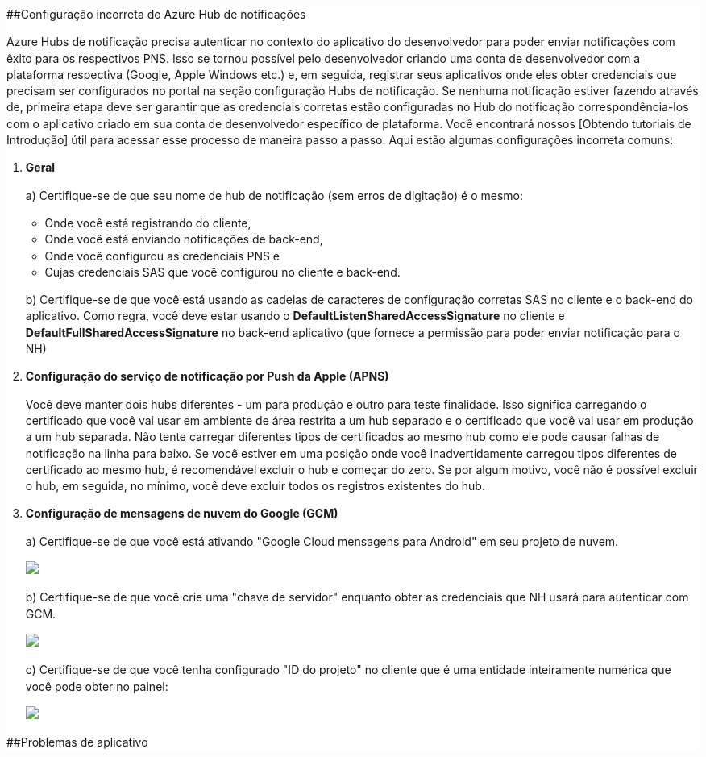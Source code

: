 ##<a name="azure-notifications-hub-mis-configuration"></a>Configuração incorreta do Azure Hub de notificações 

Azure Hubs de notificação precisa autenticar no contexto do aplicativo do desenvolvedor para poder enviar notificações com êxito para os respectivos PNS. Isso se tornou possível pelo desenvolvedor criando uma conta de desenvolvedor com a plataforma respectiva (Google, Apple Windows etc.) e, em seguida, registrar seus aplicativos onde eles obter credenciais que precisam ser configurados no portal na seção configuração Hubs de notificação. Se nenhuma notificação estiver fazendo através de, primeira etapa deve ser garantir que as credenciais corretas estão configuradas no Hub do notificação correspondência-los com o aplicativo criado em sua conta de desenvolvedor específico de plataforma. Você encontrará nossos [Obtendo tutoriais de Introdução] útil para acessar esse processo de maneira passo a passo. Aqui estão algumas configurações incorreta comuns:

1. **Geral**
 
    a) Certifique-se de que seu nome de hub de notificação (sem erros de digitação) é o mesmo:

    - Onde você está registrando do cliente, 
    - Onde você está enviando notificações de back-end,  
    - Onde você configurou as credenciais PNS e 
    - Cujas credenciais SAS que você configurou no cliente e back-end. 
        
    b) Certifique-se de que você está usando as cadeias de caracteres de configuração corretas SAS no cliente e o back-end do aplicativo. Como regra, você deve estar usando o **DefaultListenSharedAccessSignature** no cliente e **DefaultFullSharedAccessSignature** no back-end aplicativo (que fornece a permissão para poder enviar notificação para o NH)

2. **Configuração do serviço de notificação por Push da Apple (APNS)**
 
    Você deve manter dois hubs diferentes - um para produção e outro para teste finalidade. Isso significa carregando o certificado que você vai usar em ambiente de área restrita a um hub separado e o certificado que você vai usar em produção a um hub separada. Não tente carregar diferentes tipos de certificados ao mesmo hub como ele pode causar falhas de notificação na linha para baixo. Se você estiver em uma posição onde você inadvertidamente carregou tipos diferentes de certificado ao mesmo hub, é recomendável excluir o hub e começar do zero. Se por algum motivo, você não é possível excluir o hub, em seguida, no mínimo, você deve excluir todos os registros existentes do hub. 

3. **Configuração de mensagens de nuvem do Google (GCM)** 

    a) Certifique-se de que você está ativando "Google Cloud mensagens para Android" em seu projeto de nuvem. 
    
    ![][2]
    
    b) Certifique-se de que você crie uma "chave de servidor" enquanto obter as credenciais que NH usará para autenticar com GCM. 
    
    ![][3]
    
    c) Certifique-se de que você tenha configurado "ID do projeto" no cliente que é uma entidade inteiramente numérica que você pode obter no painel:
    
    ![][1]

##<a name="application-issues"></a>Problemas de aplicativo


[0]: ./media/notification-hubs-diagnosing/Architecture.png
[1]: ./media/notification-hubs-diagnosing/GCMConfigure.png
[2]: ./media/notification-hubs-diagnosing/GCMEnable.png
[3]: ./media/notification-hubs-diagnosing/GCMServerKey.png
[4]: ./media/notification-hubs-diagnosing/PortalConfigure.png
[5]: ./media/notification-hubs-diagnosing/PortalDashboard.png
[6]: ./media/notification-hubs-diagnosing/PortalMonitoring.png
[7]: ./media/notification-hubs-diagnosing/PortalTestNotification.png
[8]: ./media/notification-hubs-diagnosing/VSRegistrations.png
[9]: ./media/notification-hubs-diagnosing/VSServerExplorer.png
[10]: ./media/notification-hubs-diagnosing/VSTestNotification.png
[Visão geral de Hubs de notificação]: notification-hubs-push-notification-overview.md
[Tutoriais de Introdução]: notification-hubs-windows-store-dotnet-get-started-wns-push-notification.md
[Diretrizes de modelo]: https://msdn.microsoft.com/library/dn530748.aspx 
[Orientação de APNS]: https://developer.apple.com/library/ios/documentation/NetworkingInternet/Conceptual/RemoteNotificationsPG/Chapters/ApplePushService.html#//apple_ref/doc/uid/TP40008194-CH100-SW4
[Orientação de GCM]: http://developer.android.com/google/gcm/adv.html
[Os registros de importação/exportação]: http://msdn.microsoft.com/library/dn790624.aspx
[ServiceBus Explorer]: http://msdn.microsoft.com/library/dn530751.aspx
[Código do ServiceBus Explorer]: https://code.msdn.microsoft.com/windowsazure/Service-Bus-Explorer-f2abca5a
[Visão geral do VS Server Explorer]: http://msdn.microsoft.com/library/windows/apps/xaml/dn792122.aspx 
[Postagem de Blog do Explorador de servidor de VS - 1]: http://azure.microsoft.com/blog/2014/04/09/deep-dive-visual-studio-2013-update-2-rc-and-azure-sdk-2-3/#NotificationHubs 
[Postagem de Blog do Explorador de servidor de VS - 2]: http://azure.microsoft.com/blog/2014/08/04/announcing-release-of-visual-studio-2013-update-3-and-azure-sdk-2-4/ 
[Recurso de EnableTestSend]: http://msdn.microsoft.com/library/microsoft.servicebus.notifications.notificationhubclient.enabletestsend.aspx
[Acesso de programação de telemetria]: http://msdn.microsoft.com/library/azure/dn458823.aspx
[Acesso de telemetria via amostra APIs]: https://github.com/Azure/azure-notificationhubs-samples/tree/master/FetchNHTelemetryInExcel